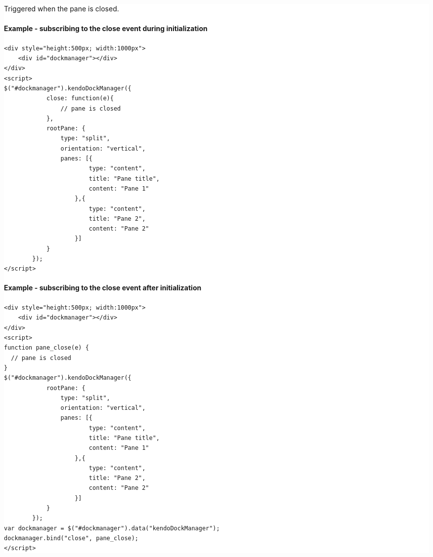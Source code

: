 Triggered when the pane is closed.

#### Example - subscribing to the close event during initialization

    <div style="height:500px; width:1000px">
        <div id="dockmanager"></div>
    </div>
    <script>
    $("#dockmanager").kendoDockManager({
                close: function(e){
                    // pane is closed
                },
                rootPane: {
                    type: "split",
                    orientation: "vertical",
                    panes: [{
                            type: "content",
                            title: "Pane title",
                            content: "Pane 1"
                        },{
                            type: "content",
                            title: "Pane 2",
                            content: "Pane 2"
                        }]
                }
            });
    </script>

#### Example - subscribing to the close event after initialization

    <div style="height:500px; width:1000px">
        <div id="dockmanager"></div>
    </div>
    <script>
    function pane_close(e) {
      // pane is closed
    }
    $("#dockmanager").kendoDockManager({
                rootPane: {
                    type: "split",
                    orientation: "vertical",
                    panes: [{
                            type: "content",
                            title: "Pane title",
                            content: "Pane 1"
                        },{
                            type: "content",
                            title: "Pane 2",
                            content: "Pane 2"
                        }]
                }
            });
    var dockmanager = $("#dockmanager").data("kendoDockManager");
    dockmanager.bind("close", pane_close);
    </script>

